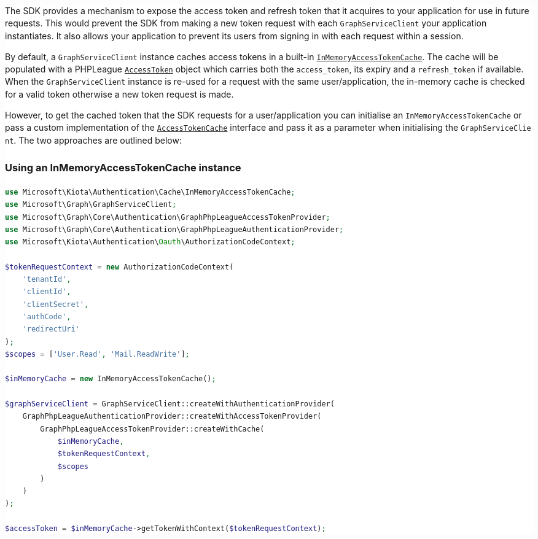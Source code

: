 The SDK provides a mechanism to expose the access token and refresh token that it acquires to your application for use in future requests. This would prevent the SDK from making a new
token request with each `GraphServiceClient` your application instantiates. It also allows your application to prevent its users from signing in with each request within a session.

By default, a `GraphServiceClient` instance caches access tokens in a built-in [`InMemoryAccessTokenCache`](https://github.com/microsoft/kiota-authentication-phpleague-php/blob/main/src/Cache/InMemoryAccessTokenCache.php). The cache will be populated with a PHPLeague [`AccessToken`](https://github.com/thephpleague/oauth2-client/blob/master/src/Token/AccessToken.php) object which carries both the `access_token`, its expiry and a `refresh_token` if available. When the `GraphServiceClient` instance is re-used for a request with the same user/application, the in-memory cache is checked for a valid token otherwise a new token request is made.

However, to get the cached token that the SDK requests for a user/application you
can initialise an `InMemoryAccessTokenCache` or pass a custom implementation of the [`AccessTokenCache`](https://github.com/microsoft/kiota-authentication-phpleague-php/blob/main/src/Cache/AccessTokenCache.php) interface and pass it as a parameter when initialising the `GraphServiceClient`. The two approaches are outlined below:

### Using an InMemoryAccessTokenCache instance

```php
use Microsoft\Kiota\Authentication\Cache\InMemoryAccessTokenCache;
use Microsoft\Graph\GraphServiceClient;
use Microsoft\Graph\Core\Authentication\GraphPhpLeagueAccessTokenProvider;
use Microsoft\Graph\Core\Authentication\GraphPhpLeagueAuthenticationProvider;
use Microsoft\Kiota\Authentication\Oauth\AuthorizationCodeContext;

$tokenRequestContext = new AuthorizationCodeContext(
    'tenantId',
    'clientId',
    'clientSecret',
    'authCode',
    'redirectUri'
);
$scopes = ['User.Read', 'Mail.ReadWrite'];

$inMemoryCache = new InMemoryAccessTokenCache();

$graphServiceClient = GraphServiceClient::createWithAuthenticationProvider(
    GraphPhpLeagueAuthenticationProvider::createWithAccessTokenProvider(
        GraphPhpLeagueAccessTokenProvider::createWithCache(
            $inMemoryCache,
            $tokenRequestContext,
            $scopes
        )
    )
);

$accessToken = $inMemoryCache->getTokenWithContext($tokenRequestContext);

```
